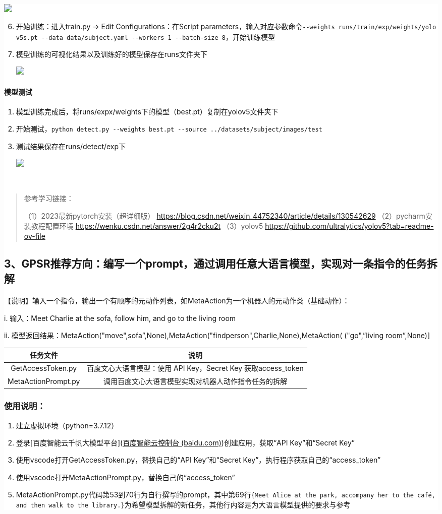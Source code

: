    ![](C:\Users\姚俞泽\AppData\Roaming\marktext\images\2024-03-24-23-50-12-image.png)

6. 开始训练：进入train.py -> Edit Configurations：在Script parameters，输入对应参数命令`--weights runs/train/exp/weights/yolov5s.pt --data data/subject.yaml --workers 1 --batch-size 8`，开始训练模型

7. 模型训练的可视化结果以及训练好的模型保存在runs文件夹下
   
   ![](C:\Users\姚俞泽\AppData\Roaming\marktext\images\2024-03-25-03-19-17-屏幕截图%202024-03-24%20233827.png)

#### 模型测试

1. 模型训练完成后，将runs/expx/weights下的模型（best.pt）复制在yolov5文件夹下

2. 开始测试，`python detect.py --weights best.pt --source ../datasets/subject/images/test`

3. 测试结果保存在runs/detect/exp下
   
   ![](C:\Users\姚俞泽\AppData\Roaming\marktext\images\2024-03-25-03-19-31-屏幕截图%202024-03-24%20234338.png)
   
   <img title="" src="file:///E:/opl/OPLsubject/yolov5/runs/detect/exp/11.jpg" alt="" data-align="center" width="331"><img title="" src="file:///E:/opl/OPLsubject/yolov5/runs/detect/exp/12.jpg" alt="" width="328" data-align="center">

> 参考学习链接：
> 
> （1）2023最新pytorch安装（超详细版） https://blog.csdn.net/weixin_44752340/article/details/130542629
> （2）pycharm安装教程配置环境 https://wenku.csdn.net/answer/2g4r2cku2t
> （3）yolov5 https://github.com/ultralytics/yolov5?tab=readme-ov-file

## 3、GPSR推荐方向：编写一个prompt，通过调用任意大语言模型，实现对一条指令的任务拆解

【说明】输⼊⼀个指令，输出⼀个有顺序的元动作列表，如MetaAction为⼀个机器⼈的元动作类（基础动作）：

i. 输⼊：Meet Charlie at the sofa, follow him, and go to the living room

ii. 模型返回结果：MetaAction("move",sofa”,None),MetaAction("findperson",Charlie,None),MetaAction( ("go",”living room”,None)]

| 任务文件                | 说明                                             |
|:-------------------:|:----------------------------------------------:|
| GetAccessToken.py   | 百度文心大语言模型：使用 API Key，Secret Key 获取access_token |
| MetaActionPrompt.py | 调用百度文心大语言模型实现对机器人动作指令任务的拆解                     |

### 使用说明：

1. 建立虚拟环境（python=3.7.12）

2. 登录[百度智能云千帆大模型平台]([百度智能云控制台 (baidu.com)](https://console.bce.baidu.com/qianfan/ais/console/applicationConsole/application))创建应用，获取“API Key”和“Secret Key”

3. 使用vscode打开GetAccessToken.py，替换自己的“API Key”和“Secret Key”，执行程序获取自己的“access_token”

4. 使用vscode打开MetaActionPrompt.py，替换自己的“access_token”

5. MetaActionPrompt.py代码第53到70行为自行撰写的prompt，其中第69行`{Meet Alice at the park, accompany her to the café, and then walk to the library.}`为希望模型拆解的新任务，其他行内容是为大语言模型提供的要求与参考
